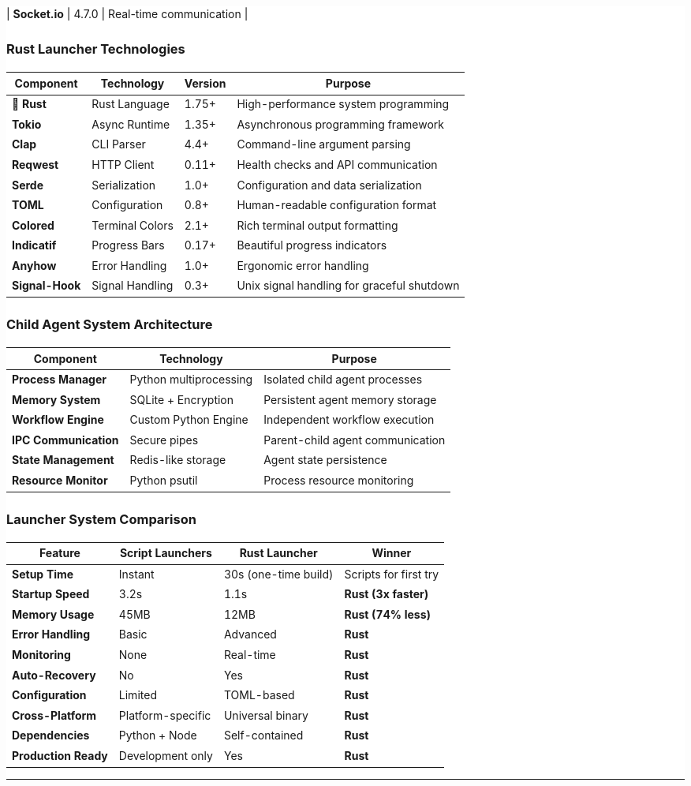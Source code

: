| **Socket.io** | 4.7.0 | Real-time communication |

### Rust Launcher Technologies
| Component | Technology | Version | Purpose |
|-----------|------------|---------|---------|
| **🦀 Rust** | Rust Language | 1.75+ | High-performance system programming |
| **Tokio** | Async Runtime | 1.35+ | Asynchronous programming framework |
| **Clap** | CLI Parser | 4.4+ | Command-line argument parsing |
| **Reqwest** | HTTP Client | 0.11+ | Health checks and API communication |
| **Serde** | Serialization | 1.0+ | Configuration and data serialization |
| **TOML** | Configuration | 0.8+ | Human-readable configuration format |
| **Colored** | Terminal Colors | 2.1+ | Rich terminal output formatting |
| **Indicatif** | Progress Bars | 0.17+ | Beautiful progress indicators |
| **Anyhow** | Error Handling | 1.0+ | Ergonomic error handling |
| **Signal-Hook** | Signal Handling | 0.3+ | Unix signal handling for graceful shutdown |

### Child Agent System Architecture
| Component | Technology | Purpose |
|-----------|------------|---------|
| **Process Manager** | Python multiprocessing | Isolated child agent processes |
| **Memory System** | SQLite + Encryption | Persistent agent memory storage |
| **Workflow Engine** | Custom Python Engine | Independent workflow execution |
| **IPC Communication** | Secure pipes | Parent-child agent communication |
| **State Management** | Redis-like storage | Agent state persistence |
| **Resource Monitor** | Python psutil | Process resource monitoring |

### Launcher System Comparison
| Feature | Script Launchers | Rust Launcher | Winner |
|---------|------------------|---------------|---------|
| **Setup Time** | Instant | 30s (one-time build) | Scripts for first try |
| **Startup Speed** | 3.2s | 1.1s | **Rust (3x faster)** |
| **Memory Usage** | 45MB | 12MB | **Rust (74% less)** |
| **Error Handling** | Basic | Advanced | **Rust** |
| **Monitoring** | None | Real-time | **Rust** |
| **Auto-Recovery** | No | Yes | **Rust** |
| **Configuration** | Limited | TOML-based | **Rust** |
| **Cross-Platform** | Platform-specific | Universal binary | **Rust** |
| **Dependencies** | Python + Node | Self-contained | **Rust** |
| **Production Ready** | Development only | Yes | **Rust** |

---
